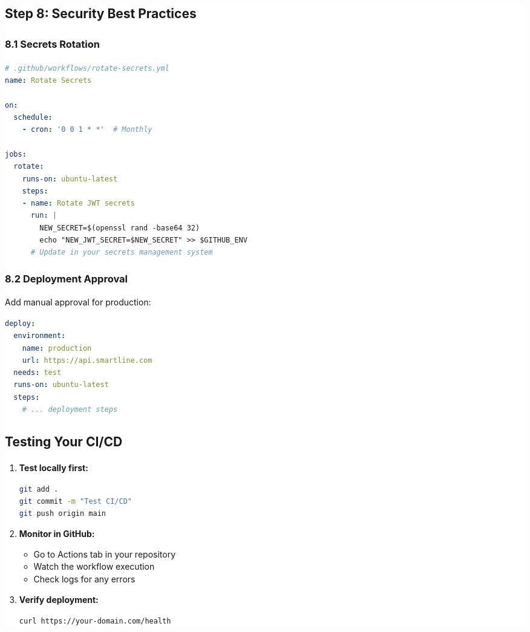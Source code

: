 ## Step 8: Security Best Practices

### 8.1 Secrets Rotation
```yaml
# .github/workflows/rotate-secrets.yml
name: Rotate Secrets

on:
  schedule:
    - cron: '0 0 1 * *'  # Monthly

jobs:
  rotate:
    runs-on: ubuntu-latest
    steps:
    - name: Rotate JWT secrets
      run: |
        NEW_SECRET=$(openssl rand -base64 32)
        echo "NEW_JWT_SECRET=$NEW_SECRET" >> $GITHUB_ENV
      # Update in your secrets management system
```

### 8.2 Deployment Approval
Add manual approval for production:

```yaml
deploy:
  environment:
    name: production
    url: https://api.smartline.com
  needs: test
  runs-on: ubuntu-latest
  steps:
    # ... deployment steps
```

## Testing Your CI/CD

1. **Test locally first:**
   ```bash
   git add .
   git commit -m "Test CI/CD"
   git push origin main
   ```

2. **Monitor in GitHub:**
   - Go to Actions tab in your repository
   - Watch the workflow execution
   - Check logs for any errors

3. **Verify deployment:**
   ```bash
   curl https://your-domain.com/health
   ```
